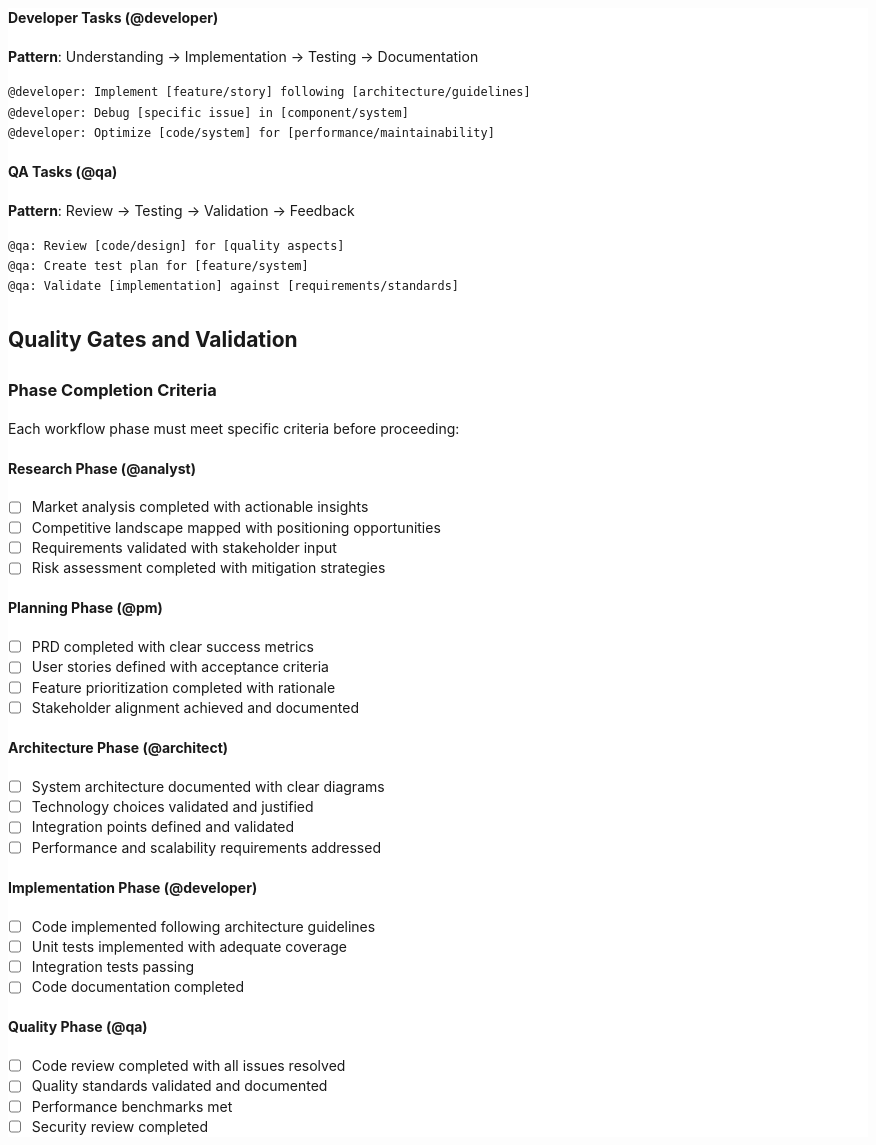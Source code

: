 #### Developer Tasks (@developer)
**Pattern**: Understanding → Implementation → Testing → Documentation
```
@developer: Implement [feature/story] following [architecture/guidelines]
@developer: Debug [specific issue] in [component/system]
@developer: Optimize [code/system] for [performance/maintainability]
```

#### QA Tasks (@qa)
**Pattern**: Review → Testing → Validation → Feedback
```
@qa: Review [code/design] for [quality aspects]
@qa: Create test plan for [feature/system]
@qa: Validate [implementation] against [requirements/standards]
```

## Quality Gates and Validation

### Phase Completion Criteria
Each workflow phase must meet specific criteria before proceeding:

#### Research Phase (@analyst)
- [ ] Market analysis completed with actionable insights
- [ ] Competitive landscape mapped with positioning opportunities
- [ ] Requirements validated with stakeholder input
- [ ] Risk assessment completed with mitigation strategies

#### Planning Phase (@pm)
- [ ] PRD completed with clear success metrics
- [ ] User stories defined with acceptance criteria
- [ ] Feature prioritization completed with rationale
- [ ] Stakeholder alignment achieved and documented

#### Architecture Phase (@architect)
- [ ] System architecture documented with clear diagrams
- [ ] Technology choices validated and justified
- [ ] Integration points defined and validated
- [ ] Performance and scalability requirements addressed

#### Implementation Phase (@developer)
- [ ] Code implemented following architecture guidelines
- [ ] Unit tests implemented with adequate coverage
- [ ] Integration tests passing
- [ ] Code documentation completed

#### Quality Phase (@qa)
- [ ] Code review completed with all issues resolved
- [ ] Quality standards validated and documented
- [ ] Performance benchmarks met
- [ ] Security review completed
